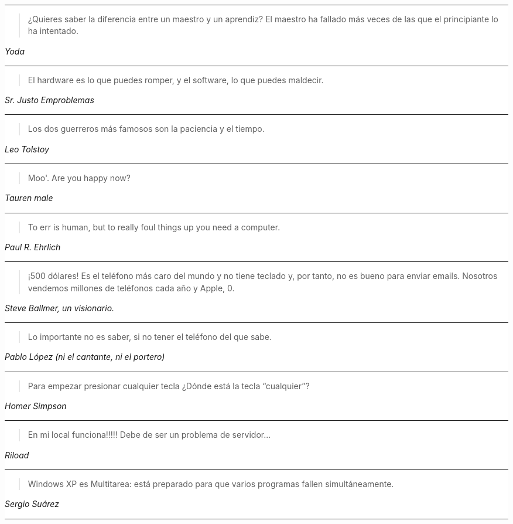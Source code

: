 -------

> ¿Quieres saber la diferencia entre un maestro y un aprendiz? El maestro ha fallado más veces de las que el principiante lo ha intentado.

*Yoda*

-------

> El hardware es lo que puedes romper, y el software, lo que puedes maldecir.

*Sr. Justo Emproblemas*

-------

> Los dos guerreros más famosos son la paciencia y el tiempo.

*Leo Tolstoy*

-------

> Moo'. Are you happy now?

*Tauren male*

------

> To err is human, but to really foul things up you need a computer.

*Paul R. Ehrlich*

------

>¡500 dólares! Es el teléfono más caro del mundo y no tiene teclado y, por tanto, no es bueno para enviar emails. Nosotros vendemos millones de teléfonos cada año y Apple, 0.

*Steve Ballmer, un visionario.*

------

> Lo importante no es saber, si no tener el teléfono del que sabe.

*Pablo López (ni el cantante, ni el portero)*

-------

> Para empezar presionar cualquier tecla ¿Dónde está la tecla “cualquier”?

*Homer Simpson*

-------

> En mi local funciona!!!!! Debe de ser un problema de servidor...

*Riload*

-------

> Windows XP es Multitarea: está preparado para que varios programas fallen simultáneamente.

*Sergio Suárez*

-------
